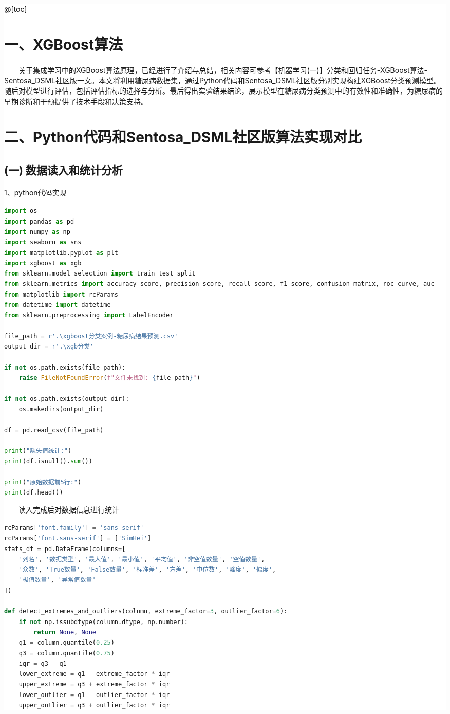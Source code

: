 ﻿@[toc]
# 一、XGBoost算法
&emsp;&emsp;关于集成学习中的XGBoost算法原理，已经进行了介绍与总结，相关内容可参考[【机器学习(一)】分类和回归任务-XGBoost算法-Sentosa_DSML社区版](https://blog.csdn.net/qq_45586013/article/details/142068169?spm=1001.2014.3001.5502)一文。本文将利用糖尿病数据集，通过Python代码和Sentosa_DSML社区版分别实现构建XGBoost分类预测模型。随后对模型进行评估，包括评估指标的选择与分析。最后得出实验结果结论，展示模型在糖尿病分类预测中的有效性和准确性，为糖尿病的早期诊断和干预提供了技术手段和决策支持。
# 二、Python代码和Sentosa_DSML社区版算法实现对比
## (一) 数据读入和统计分析
1、python代码实现
```python
import os
import pandas as pd
import numpy as np
import seaborn as sns
import matplotlib.pyplot as plt
import xgboost as xgb
from sklearn.model_selection import train_test_split
from sklearn.metrics import accuracy_score, precision_score, recall_score, f1_score, confusion_matrix, roc_curve, auc
from matplotlib import rcParams
from datetime import datetime
from sklearn.preprocessing import LabelEncoder

file_path = r'.\xgboost分类案例-糖尿病结果预测.csv'
output_dir = r'.\xgb分类'

if not os.path.exists(file_path):
    raise FileNotFoundError(f"文件未找到: {file_path}")

if not os.path.exists(output_dir):
    os.makedirs(output_dir)

df = pd.read_csv(file_path)

print("缺失值统计:")
print(df.isnull().sum())

print("原始数据前5行:")
print(df.head())
```
&emsp;&emsp;读入完成后对数据信息进行统计
```python
rcParams['font.family'] = 'sans-serif'
rcParams['font.sans-serif'] = ['SimHei']
stats_df = pd.DataFrame(columns=[
    '列名', '数据类型', '最大值', '最小值', '平均值', '非空值数量', '空值数量',
    '众数', 'True数量', 'False数量', '标准差', '方差', '中位数', '峰度', '偏度',
    '极值数量', '异常值数量'
])

def detect_extremes_and_outliers(column, extreme_factor=3, outlier_factor=6):
    if not np.issubdtype(column.dtype, np.number):
        return None, None
    q1 = column.quantile(0.25)
    q3 = column.quantile(0.75)
    iqr = q3 - q1
    lower_extreme = q1 - extreme_factor * iqr
    upper_extreme = q3 + extreme_factor * iqr
    lower_outlier = q1 - outlier_factor * iqr
    upper_outlier = q3 + outlier_factor * iqr
```